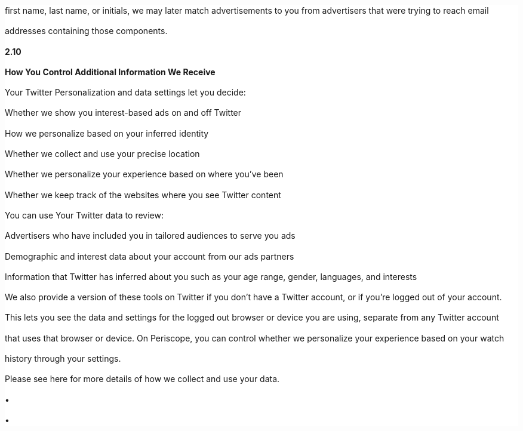 first name, last name, or initials, we may later match advertisements to you from advertisers that were trying to reach email


addresses containing those components.


**2.10**


**How You Control Additional Information We Receive**


Your Twitter Personalization and data settings let you decide:


Whether we show you interest-based ads on and off Twitter


How we personalize based on your inferred identity


Whether we collect and use your precise location


Whether we personalize your experience based on where you’ve been


Whether we keep track of the websites where you see Twitter content


You can use Your Twitter data to review:


Advertisers who have included you in tailored audiences to serve you ads


Demographic and interest data about your account from our ads partners


Information that Twitter has inferred about you such as your age range, gender, languages, and interests


We also provide a version of these tools on Twitter if you don’t have a Twitter account, or if you’re logged out of your account.


This lets you see the data and settings for the logged out browser or device you are using, separate from any Twitter account


that uses that browser or device. On Periscope, you can control whether we personalize your experience based on your watch


history through your settings.


Please see here for more details of how we collect and use your data.


 


•


•

